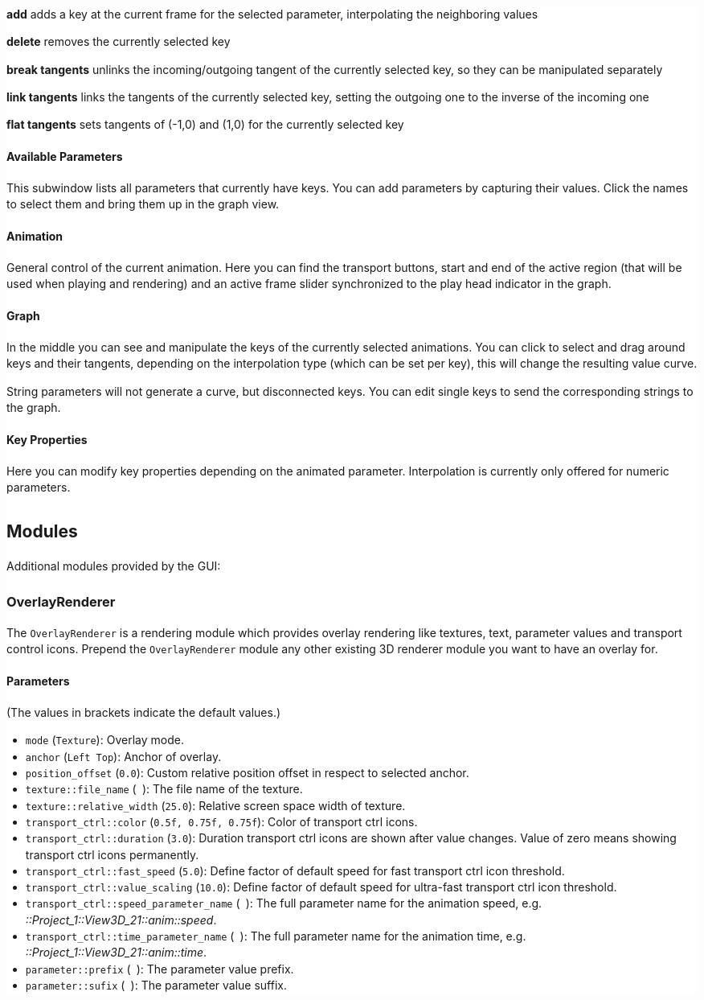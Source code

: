 **add** adds a key at the current frame for the selected parameter, interpolating the neighboring values

**delete** removes the currently selected key

**break tangents** unlinks the incoming/outgoing tangent of the currently selected key, so they can be manipulated separately

**link tangents** links the tangents of the currently selected key, setting the outgoing one to the inverse of the incoming one

**flat tangents** sets tangents of (-1,0) and (1,0) for the currently selected key

#### Available Parameters
This subwindow lists all parameters that currently have keys. You can add parameters by capturing their values. Click the names to select them and bring them up in the graph view.

#### Animation
General control of the current animation. Here you can find the transport buttons, start and end of the active region (that will be used when playing and rendering) and an active frame slider synchronized to the play head indicator in the graph.

#### Graph
In the middle you can see and manipulate the keys of the currently selected animations. You can click to select and drag around keys and their tangents, depending on the interpolation type (which can be set per key), this will change the resulting value curve.

String parameters will not generate a curve, but disconnected keys. You can edit single keys to send the corresponding strings to the graph.

#### Key Properties
Here you can modify key properties depending on the animated parameter. Interpolation is currently only offered for numeric parameters.

## Modules

Additional modules provided by the GUI:

### OverlayRenderer

The `OverlayRenderer` is a rendering module which provides overlay rendering like textures, text, parameter values and transport control icons. Prepend the `OverlayRenderer` module any other existing 3D renderer module you want to have an overlay for. 

#### Parameters

(The values in brackets indicate the default values.)

* `mode` (`Texture`): Overlay mode.
* `anchor` (`Left Top`): Anchor of overlay.
* `position_offset` (`0.0`): Custom relative position offset in respect to selected anchor.
* `texture::file_name` (` `): The file name of the texture.
* `texture::relative_width` (`25.0`): Relative screen space width of texture.
* `transport_ctrl::color` (`0.5f, 0.75f, 0.75f`): Color of transport ctrl icons.
* `transport_ctrl::duration` (`3.0`): Duration transport ctrl icons are shown after value changes. Value of zero means showing transport ctrl icons permanently.
* `transport_ctrl::fast_speed` (`5.0`): Define factor of default speed for fast transport ctrl icon threshold.
* `transport_ctrl::value_scaling` (`10.0`): Define factor of default speed for ultra-fast transport ctrl icon threshold.
* `transport_ctrl::speed_parameter_name` (` `): The full parameter name for the animation speed, e.g. *::Project_1::View3D_21::anim::speed*.
* `transport_ctrl::time_parameter_name` (` `): The full parameter name for the animation time, e.g. *::Project_1::View3D_21::anim::time*.
* `parameter::prefix` (` `): The parameter value prefix.
* `parameter::sufix` (` `): The parameter value suffix.